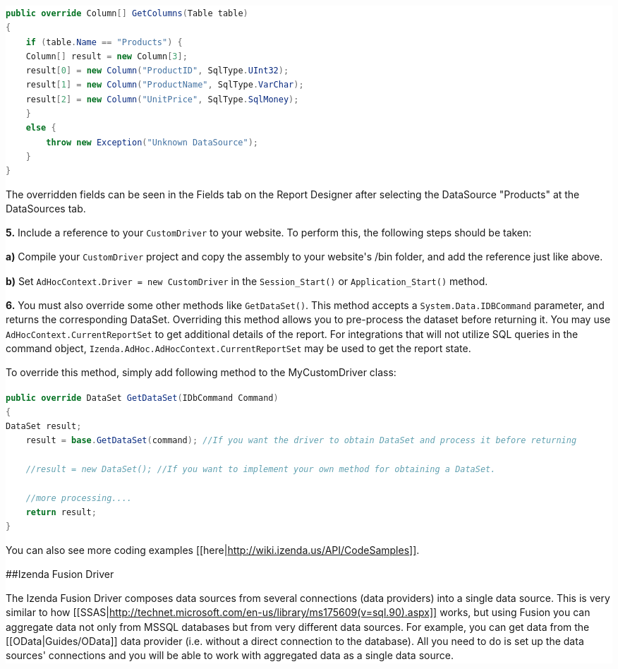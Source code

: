 ```csharp
public override Column[] GetColumns(Table table)
{
    if (table.Name == "Products") {
    Column[] result = new Column[3];
    result[0] = new Column("ProductID", SqlType.UInt32);
    result[1] = new Column("ProductName", SqlType.VarChar);
    result[2] = new Column("UnitPrice", SqlType.SqlMoney);
    }
    else {
        throw new Exception("Unknown DataSource");
    }
}
```

The overridden fields can be seen in the Fields tab on the Report Designer after selecting the DataSource "Products" at the DataSources tab.

**5.** Include a reference to your ``CustomDriver`` to your website. To perform this, the following steps should be taken:

**a)** Compile your ``CustomDriver`` project and copy the assembly to your website's /bin folder, and add the reference just like above.

**b)** Set ``AdHocContext.Driver = new CustomDriver`` in the ``Session_Start()`` or ``Application_Start()`` method.

**6.** You must also override some other methods like ``GetDataSet()``. This method accepts a ``System.Data.IDBCommand`` parameter, and returns the corresponding DataSet. Overriding this method allows you to pre-process the dataset before returning it. You may use ``AdHocContext.CurrentReportSet`` to get additional details of the report. For integrations that will not utilize SQL queries in the command object, ``Izenda.AdHoc.AdHocContext.CurrentReportSet`` may be used to get the report state.

To override this method, simply add following method to the MyCustomDriver class:

```csharp
public override DataSet GetDataSet(IDbCommand Command)
{
DataSet result;
    result = base.GetDataSet(command); //If you want the driver to obtain DataSet and process it before returning

    //result = new DataSet(); //If you want to implement your own method for obtaining a DataSet.

    //more processing....
    return result;
}
```

You can also see more coding examples [[here|http://wiki.izenda.us/API/CodeSamples]].

##Izenda Fusion Driver

The Izenda Fusion Driver composes data sources from several connections (data providers) into a single data source. This is very similar to how [[SSAS|http://technet.microsoft.com/en-us/library/ms175609(v=sql.90).aspx]] works, but using Fusion you can aggregate data not only from MSSQL databases but from very different data sources. For example, you can get data from the [[OData|Guides/OData]] data provider (i.e. without a direct connection to the database). All you need to do is set up the data sources' connections and you will be able to work with aggregated data as a single data source.
